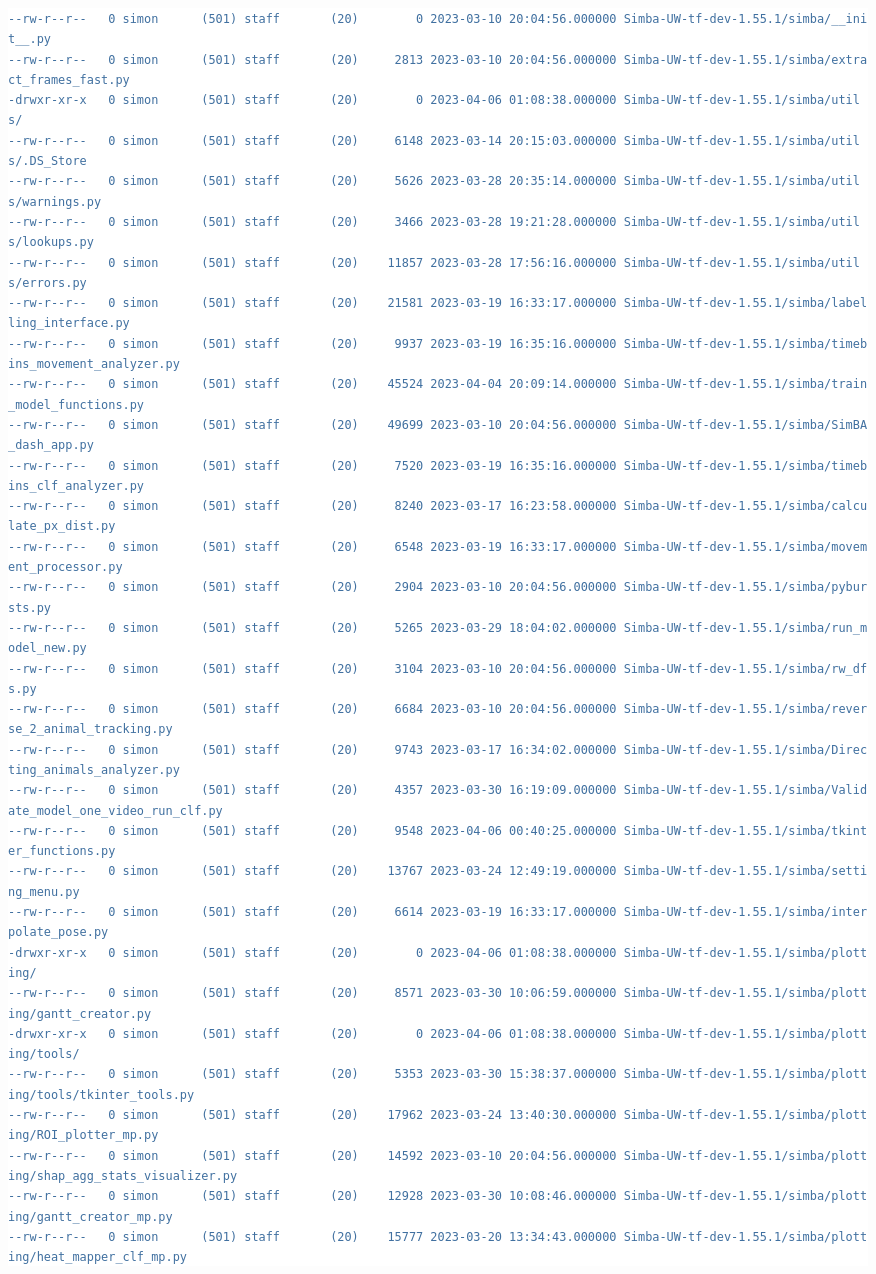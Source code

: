 ```diff
--rw-r--r--   0 simon      (501) staff       (20)        0 2023-03-10 20:04:56.000000 Simba-UW-tf-dev-1.55.1/simba/__init__.py
--rw-r--r--   0 simon      (501) staff       (20)     2813 2023-03-10 20:04:56.000000 Simba-UW-tf-dev-1.55.1/simba/extract_frames_fast.py
-drwxr-xr-x   0 simon      (501) staff       (20)        0 2023-04-06 01:08:38.000000 Simba-UW-tf-dev-1.55.1/simba/utils/
--rw-r--r--   0 simon      (501) staff       (20)     6148 2023-03-14 20:15:03.000000 Simba-UW-tf-dev-1.55.1/simba/utils/.DS_Store
--rw-r--r--   0 simon      (501) staff       (20)     5626 2023-03-28 20:35:14.000000 Simba-UW-tf-dev-1.55.1/simba/utils/warnings.py
--rw-r--r--   0 simon      (501) staff       (20)     3466 2023-03-28 19:21:28.000000 Simba-UW-tf-dev-1.55.1/simba/utils/lookups.py
--rw-r--r--   0 simon      (501) staff       (20)    11857 2023-03-28 17:56:16.000000 Simba-UW-tf-dev-1.55.1/simba/utils/errors.py
--rw-r--r--   0 simon      (501) staff       (20)    21581 2023-03-19 16:33:17.000000 Simba-UW-tf-dev-1.55.1/simba/labelling_interface.py
--rw-r--r--   0 simon      (501) staff       (20)     9937 2023-03-19 16:35:16.000000 Simba-UW-tf-dev-1.55.1/simba/timebins_movement_analyzer.py
--rw-r--r--   0 simon      (501) staff       (20)    45524 2023-04-04 20:09:14.000000 Simba-UW-tf-dev-1.55.1/simba/train_model_functions.py
--rw-r--r--   0 simon      (501) staff       (20)    49699 2023-03-10 20:04:56.000000 Simba-UW-tf-dev-1.55.1/simba/SimBA_dash_app.py
--rw-r--r--   0 simon      (501) staff       (20)     7520 2023-03-19 16:35:16.000000 Simba-UW-tf-dev-1.55.1/simba/timebins_clf_analyzer.py
--rw-r--r--   0 simon      (501) staff       (20)     8240 2023-03-17 16:23:58.000000 Simba-UW-tf-dev-1.55.1/simba/calculate_px_dist.py
--rw-r--r--   0 simon      (501) staff       (20)     6548 2023-03-19 16:33:17.000000 Simba-UW-tf-dev-1.55.1/simba/movement_processor.py
--rw-r--r--   0 simon      (501) staff       (20)     2904 2023-03-10 20:04:56.000000 Simba-UW-tf-dev-1.55.1/simba/pybursts.py
--rw-r--r--   0 simon      (501) staff       (20)     5265 2023-03-29 18:04:02.000000 Simba-UW-tf-dev-1.55.1/simba/run_model_new.py
--rw-r--r--   0 simon      (501) staff       (20)     3104 2023-03-10 20:04:56.000000 Simba-UW-tf-dev-1.55.1/simba/rw_dfs.py
--rw-r--r--   0 simon      (501) staff       (20)     6684 2023-03-10 20:04:56.000000 Simba-UW-tf-dev-1.55.1/simba/reverse_2_animal_tracking.py
--rw-r--r--   0 simon      (501) staff       (20)     9743 2023-03-17 16:34:02.000000 Simba-UW-tf-dev-1.55.1/simba/Directing_animals_analyzer.py
--rw-r--r--   0 simon      (501) staff       (20)     4357 2023-03-30 16:19:09.000000 Simba-UW-tf-dev-1.55.1/simba/Validate_model_one_video_run_clf.py
--rw-r--r--   0 simon      (501) staff       (20)     9548 2023-04-06 00:40:25.000000 Simba-UW-tf-dev-1.55.1/simba/tkinter_functions.py
--rw-r--r--   0 simon      (501) staff       (20)    13767 2023-03-24 12:49:19.000000 Simba-UW-tf-dev-1.55.1/simba/setting_menu.py
--rw-r--r--   0 simon      (501) staff       (20)     6614 2023-03-19 16:33:17.000000 Simba-UW-tf-dev-1.55.1/simba/interpolate_pose.py
-drwxr-xr-x   0 simon      (501) staff       (20)        0 2023-04-06 01:08:38.000000 Simba-UW-tf-dev-1.55.1/simba/plotting/
--rw-r--r--   0 simon      (501) staff       (20)     8571 2023-03-30 10:06:59.000000 Simba-UW-tf-dev-1.55.1/simba/plotting/gantt_creator.py
-drwxr-xr-x   0 simon      (501) staff       (20)        0 2023-04-06 01:08:38.000000 Simba-UW-tf-dev-1.55.1/simba/plotting/tools/
--rw-r--r--   0 simon      (501) staff       (20)     5353 2023-03-30 15:38:37.000000 Simba-UW-tf-dev-1.55.1/simba/plotting/tools/tkinter_tools.py
--rw-r--r--   0 simon      (501) staff       (20)    17962 2023-03-24 13:40:30.000000 Simba-UW-tf-dev-1.55.1/simba/plotting/ROI_plotter_mp.py
--rw-r--r--   0 simon      (501) staff       (20)    14592 2023-03-10 20:04:56.000000 Simba-UW-tf-dev-1.55.1/simba/plotting/shap_agg_stats_visualizer.py
--rw-r--r--   0 simon      (501) staff       (20)    12928 2023-03-30 10:08:46.000000 Simba-UW-tf-dev-1.55.1/simba/plotting/gantt_creator_mp.py
--rw-r--r--   0 simon      (501) staff       (20)    15777 2023-03-20 13:34:43.000000 Simba-UW-tf-dev-1.55.1/simba/plotting/heat_mapper_clf_mp.py
```